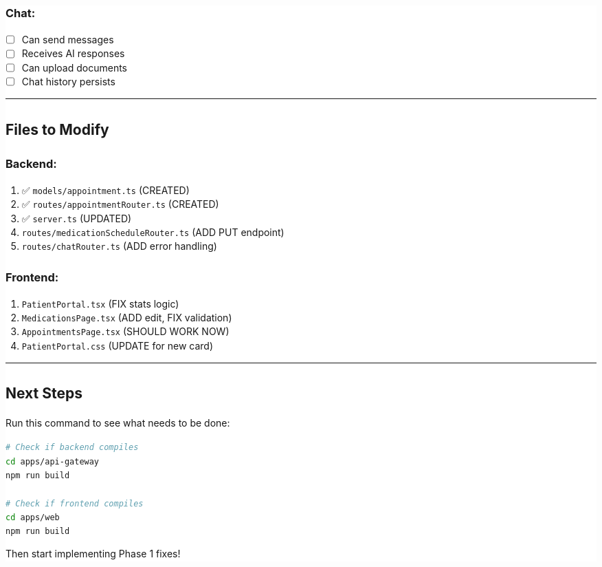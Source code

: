 ### Chat:
- [ ] Can send messages
- [ ] Receives AI responses
- [ ] Can upload documents
- [ ] Chat history persists

---

## Files to Modify

### Backend:
1. ✅ `models/appointment.ts` (CREATED)
2. ✅ `routes/appointmentRouter.ts` (CREATED)
3. ✅ `server.ts` (UPDATED)
4. `routes/medicationScheduleRouter.ts` (ADD PUT endpoint)
5. `routes/chatRouter.ts` (ADD error handling)

### Frontend:
1. `PatientPortal.tsx` (FIX stats logic)
2. `MedicationsPage.tsx` (ADD edit, FIX validation)
3. `AppointmentsPage.tsx` (SHOULD WORK NOW)
4. `PatientPortal.css` (UPDATE for new card)

---

## Next Steps

Run this command to see what needs to be done:
```bash
# Check if backend compiles
cd apps/api-gateway
npm run build

# Check if frontend compiles
cd apps/web
npm run build
```

Then start implementing Phase 1 fixes!

